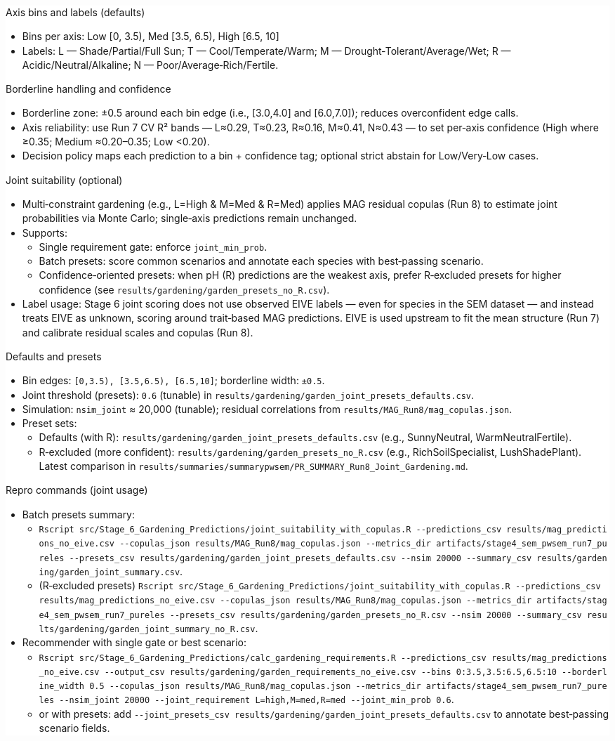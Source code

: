 Axis bins and labels (defaults)
- Bins per axis: Low [0, 3.5), Med [3.5, 6.5), High [6.5, 10]
- Labels: L — Shade/Partial/Full Sun; T — Cool/Temperate/Warm; M — Drought‑Tolerant/Average/Wet; R — Acidic/Neutral/Alkaline; N — Poor/Average‑Rich/Fertile.

Borderline handling and confidence
- Borderline zone: ±0.5 around each bin edge (i.e., [3.0,4.0] and [6.0,7.0]); reduces overconfident edge calls.
- Axis reliability: use Run 7 CV R² bands — L≈0.29, T≈0.23, R≈0.16, M≈0.41, N≈0.43 — to set per‑axis confidence (High where ≥0.35; Medium ≈0.20–0.35; Low <0.20).
- Decision policy maps each prediction to a bin + confidence tag; optional strict abstain for Low/Very‑Low cases.

Joint suitability (optional)
- Multi‑constraint gardening (e.g., L=High & M=Med & R=Med) applies MAG residual copulas (Run 8) to estimate joint probabilities via Monte Carlo; single‑axis predictions remain unchanged.
- Supports:
  - Single requirement gate: enforce `joint_min_prob`.
  - Batch presets: score common scenarios and annotate each species with best‑passing scenario.
  - Confidence‑oriented presets: when pH (R) predictions are the weakest axis, prefer R‑excluded presets for higher confidence (see `results/gardening/garden_presets_no_R.csv`).
 - Label usage: Stage 6 joint scoring does not use observed EIVE labels — even for species in the SEM dataset — and instead treats EIVE as unknown, scoring around trait‑based MAG predictions. EIVE is used upstream to fit the mean structure (Run 7) and calibrate residual scales and copulas (Run 8).

Defaults and presets
- Bin edges: `[0,3.5), [3.5,6.5), [6.5,10]`; borderline width: `±0.5`.
- Joint threshold (presets): `0.6` (tunable) in `results/gardening/garden_joint_presets_defaults.csv`.
- Simulation: `nsim_joint` ≈ 20,000 (tunable); residual correlations from `results/MAG_Run8/mag_copulas.json`.
 - Preset sets:
   - Defaults (with R): `results/gardening/garden_joint_presets_defaults.csv` (e.g., SunnyNeutral, WarmNeutralFertile).
   - R‑excluded (more confident): `results/gardening/garden_presets_no_R.csv` (e.g., RichSoilSpecialist, LushShadePlant). Latest comparison in `results/summaries/summarypwsem/PR_SUMMARY_Run8_Joint_Gardening.md`.

Repro commands (joint usage)
- Batch presets summary:
  - `Rscript src/Stage_6_Gardening_Predictions/joint_suitability_with_copulas.R --predictions_csv results/mag_predictions_no_eive.csv --copulas_json results/MAG_Run8/mag_copulas.json --metrics_dir artifacts/stage4_sem_pwsem_run7_pureles --presets_csv results/gardening/garden_joint_presets_defaults.csv --nsim 20000 --summary_csv results/gardening/garden_joint_summary.csv`.
  - (R‑excluded presets) `Rscript src/Stage_6_Gardening_Predictions/joint_suitability_with_copulas.R --predictions_csv results/mag_predictions_no_eive.csv --copulas_json results/MAG_Run8/mag_copulas.json --metrics_dir artifacts/stage4_sem_pwsem_run7_pureles --presets_csv results/gardening/garden_presets_no_R.csv --nsim 20000 --summary_csv results/gardening/garden_joint_summary_no_R.csv`.
- Recommender with single gate or best scenario:
  - `Rscript src/Stage_6_Gardening_Predictions/calc_gardening_requirements.R --predictions_csv results/mag_predictions_no_eive.csv --output_csv results/gardening/garden_requirements_no_eive.csv --bins 0:3.5,3.5:6.5,6.5:10 --borderline_width 0.5 --copulas_json results/MAG_Run8/mag_copulas.json --metrics_dir artifacts/stage4_sem_pwsem_run7_pureles --nsim_joint 20000 --joint_requirement L=high,M=med,R=med --joint_min_prob 0.6`.
  - or with presets: add `--joint_presets_csv results/gardening/garden_joint_presets_defaults.csv` to annotate best‑passing scenario fields.
